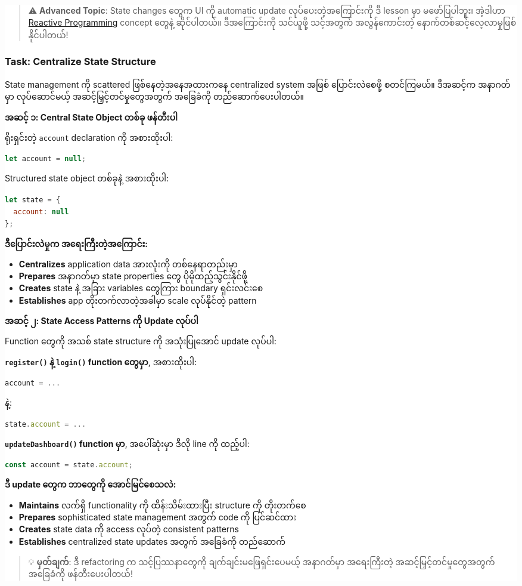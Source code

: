 > ⚠️ **Advanced Topic**: State changes တွေက UI ကို automatic update လုပ်ပေးတဲ့အကြောင်းကို ဒီ lesson မှာ မဖော်ပြပါဘူး၊ အဲ့ဒါဟာ [Reactive Programming](https://en.wikipedia.org/wiki/Reactive_programming) concept တွေနဲ့ ဆိုင်ပါတယ်။ ဒီအကြောင်းကို သင်ယူဖို့ သင့်အတွက် အလွန်ကောင်းတဲ့ နောက်တစ်ဆင့်လေ့လာမှုဖြစ်နိုင်ပါတယ်!

### Task: Centralize State Structure

State management ကို scattered ဖြစ်နေတဲ့အနေအထားကနေ centralized system အဖြစ် ပြောင်းလဲစေဖို့ စတင်ကြမယ်။ ဒီအဆင့်က အနာဂတ်မှာ လုပ်ဆောင်မယ့် အဆင့်မြှင့်တင်မှုတွေအတွက် အခြေခံကို တည်ဆောက်ပေးပါတယ်။

**အဆင့် ၁: Central State Object တစ်ခု ဖန်တီးပါ**

ရိုးရှင်းတဲ့ `account` declaration ကို အစားထိုးပါ:

```js
let account = null;
```

Structured state object တစ်ခုနဲ့ အစားထိုးပါ:

```js
let state = {
  account: null
};
```

**ဒီပြောင်းလဲမှုက အရေးကြီးတဲ့အကြောင်း:**
- **Centralizes** application data အားလုံးကို တစ်နေရာတည်းမှာ
- **Prepares** အနာဂတ်မှာ state properties တွေ ပိုမိုထည့်သွင်းနိုင်ဖို့
- **Creates** state နဲ့ အခြား variables တွေကြား boundary ရှင်းလင်းစေ
- **Establishes** app တိုးတက်လာတဲ့အခါမှာ scale လုပ်နိုင်တဲ့ pattern

**အဆင့် ၂: State Access Patterns ကို Update လုပ်ပါ**

Function တွေကို အသစ် state structure ကို အသုံးပြုအောင် update လုပ်ပါ:

**`register()` နဲ့ `login()` function တွေမှာ**, အစားထိုးပါ:
```js
account = ...
```

နဲ့:
```js
state.account = ...
```

**`updateDashboard()` function မှာ**, အပေါ်ဆုံးမှာ ဒီလို line ကို ထည့်ပါ:
```js
const account = state.account;
```

**ဒီ update တွေက ဘာတွေကို အောင်မြင်စေသလဲ:**
- **Maintains** လက်ရှိ functionality ကို ထိန်းသိမ်းထားပြီး structure ကို တိုးတက်စေ
- **Prepares** sophisticated state management အတွက် code ကို ပြင်ဆင်ထား
- **Creates** state data ကို access လုပ်တဲ့ consistent patterns
- **Establishes** centralized state updates အတွက် အခြေခံကို တည်ဆောက်

> 💡 **မှတ်ချက်**: ဒီ refactoring က သင့်ပြဿနာတွေကို ချက်ချင်းမဖြေရှင်းပေမယ့် အနာဂတ်မှာ အရေးကြီးတဲ့ အဆင့်မြှင့်တင်မှုတွေအတွက် အခြေခံကို ဖန်တီးပေးပါတယ်!
